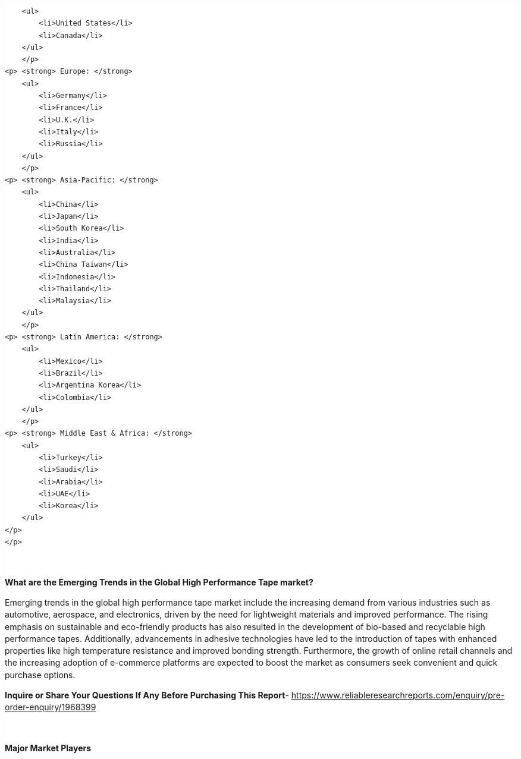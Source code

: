         <ul>
            <li>United States</li>
            <li>Canada</li>
        </ul>
        </p> 
    <p> <strong> Europe: </strong>
        <ul>
            <li>Germany</li>
            <li>France</li>
            <li>U.K.</li>
            <li>Italy</li>
            <li>Russia</li>
        </ul>
        </p> 
    <p> <strong> Asia-Pacific: </strong>
        <ul>
            <li>China</li>
            <li>Japan</li>
            <li>South Korea</li>
            <li>India</li>
            <li>Australia</li>
            <li>China Taiwan</li>
            <li>Indonesia</li>
            <li>Thailand</li>
            <li>Malaysia</li>
        </ul>
        </p> 
    <p> <strong> Latin America: </strong>
        <ul>
            <li>Mexico</li>
            <li>Brazil</li>
            <li>Argentina Korea</li>
            <li>Colombia</li>
        </ul>
        </p> 
    <p> <strong> Middle East & Africa: </strong>
        <ul>
            <li>Turkey</li>
            <li>Saudi</li>
            <li>Arabia</li>
            <li>UAE</li>
            <li>Korea</li>
        </ul>
    </p>
    </p>
<p>&nbsp;</p>
<p><strong>What are the Emerging Trends in the Global High Performance Tape market?</strong></p>
<p><p>Emerging trends in the global high performance tape market include the increasing demand from various industries such as automotive, aerospace, and electronics, driven by the need for lightweight materials and improved performance. The rising emphasis on sustainable and eco-friendly products has also resulted in the development of bio-based and recyclable high performance tapes. Additionally, advancements in adhesive technologies have led to the introduction of tapes with enhanced properties like high temperature resistance and improved bonding strength. Furthermore, the growth of online retail channels and the increasing adoption of e-commerce platforms are expected to boost the market as consumers seek convenient and quick purchase options.</p></p>
<p><strong>Inquire or Share Your Questions If Any Before Purchasing This Report</strong>- <a href="https://www.reliableresearchreports.com/enquiry/pre-order-enquiry/1968399">https://www.reliableresearchreports.com/enquiry/pre-order-enquiry/1968399</a></p>
<p>&nbsp;</p>
<p><strong>Major Market Players</strong></p>